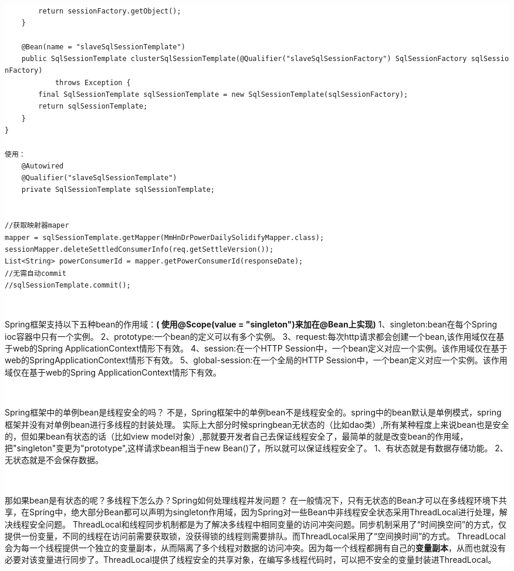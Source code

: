 ```
        return sessionFactory.getObject();
    }

    @Bean(name = "slaveSqlSessionTemplate")
    public SqlSessionTemplate clusterSqlSessionTemplate(@Qualifier("slaveSqlSessionFactory") SqlSessionFactory sqlSessionFactory)
            throws Exception {
        final SqlSessionTemplate sqlSessionTemplate = new SqlSessionTemplate(sqlSessionFactory);
        return sqlSessionTemplate;
    }
}

使用：
    @Autowired
    @Qualifier("slaveSqlSessionTemplate")
    private SqlSessionTemplate sqlSessionTemplate;


//获取映射器maper
mapper = sqlSessionTemplate.getMapper(MmHnDrPowerDailySolidifyMapper.class);
sessionMapper.deleteSettledConsumerInfo(req.getSettleVersion());
List<String> powerConsumerId = mapper.getPowerConsumerId(responseDate);
//无需自动commit
//sqlSessionTemplate.commit();
```

<br/>

Spring框架支持以下五种bean的作用域：**( 使用@Scope(value = "singleton")来加在@Bean上实现)**
1、singleton:bean在每个Spring ioc容器中只有一个实例。
2、prototype:一个bean的定义可以有多个实例。
3、request:每次http请求都会创建一个bean,该作用域仅在基于web的Spring ApplicationContext情形下有效。
4、session:在一个HTTP Session中，一个bean定义对应一个实例。该作用域仅在基于web的SpringApplicationContext情形下有效。
5、global-session:在一个全局的HTTP Session中，一个bean定义对应一个实例。该作用域仅在基于web的Spring ApplicationContext情形下有效。

<br/>

Spring框架中的单例bean是线程安全的吗？
不是，Spring框架中的单例bean不是线程安全的。spring中的bean默认是单例模式，spring框架并没有对单例bean进行多线程的封装处理。
实际上大部分时候springbean无状态的（比如dao类）,所有某种程度上来说bean也是安全的，但如果bean有状态的话（比如view model对象）,那就要开发者自己去保证线程安全了，最简单的就是改变bean的作用域，把"singleton"变更为"prototype",这样请求bean相当于new Bean()了，所以就可以保证线程安全了。
1、有状态就是有数据存储功能。
2、无状态就是不会保存数据。

<br/>

那如果bean是有状态的呢？多线程下怎么办？Spring如何处理线程并发问题？
在一般情况下，只有无状态的Bean才可以在多线程环境下共享，在Spring中，绝大部分Bean都可以声明为singleton作用域，因为Spring对一些Bean中非线程安全状态采用ThreadLocal进行处理，解决线程安全问题。
ThreadLocal和线程同步机制都是为了解决多线程中相同变量的访问冲突问题。同步机制采用了“时间换空间”的方式，仅提供一份变量，不同的线程在访问前需要获取锁，没获得锁的线程则需要排队。而ThreadLocal采用了“空间换时间”的方式。
ThreadLocal会为每一个线程提供一个独立的变量副本，从而隔离了多个线程对数据的访问冲突。因为每一个线程都拥有自己的**变量副本**，从而也就没有必要对该变量进行同步了。ThreadLocal提供了线程安全的共享对象，在编写多线程代码时，可以把不安全的变量封装进ThreadLocal。
